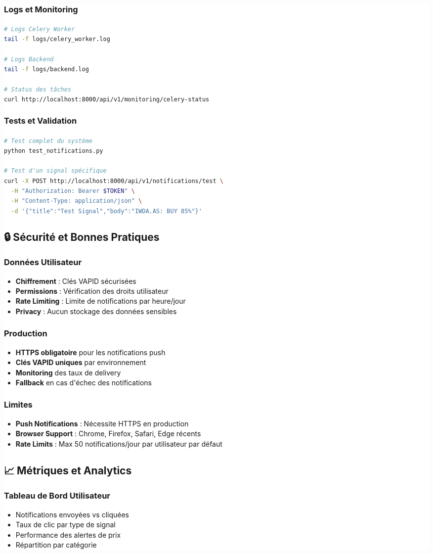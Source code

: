 ### Logs et Monitoring
```bash
# Logs Celery Worker
tail -f logs/celery_worker.log

# Logs Backend
tail -f logs/backend.log

# Status des tâches
curl http://localhost:8000/api/v1/monitoring/celery-status
```

### Tests et Validation
```bash
# Test complet du système
python test_notifications.py

# Test d'un signal spécifique
curl -X POST http://localhost:8000/api/v1/notifications/test \
  -H "Authorization: Bearer $TOKEN" \
  -H "Content-Type: application/json" \
  -d '{"title":"Test Signal","body":"IWDA.AS: BUY 85%"}'
```

## 🔒 Sécurité et Bonnes Pratiques

### Données Utilisateur
- **Chiffrement** : Clés VAPID sécurisées
- **Permissions** : Vérification des droits utilisateur
- **Rate Limiting** : Limite de notifications par heure/jour
- **Privacy** : Aucun stockage des données sensibles

### Production
- **HTTPS obligatoire** pour les notifications push
- **Clés VAPID uniques** par environnement
- **Monitoring** des taux de delivery
- **Fallback** en cas d'échec des notifications

### Limites
- **Push Notifications** : Nécessite HTTPS en production
- **Browser Support** : Chrome, Firefox, Safari, Edge récents
- **Rate Limits** : Max 50 notifications/jour par utilisateur par défaut

## 📈 Métriques et Analytics

### Tableau de Bord Utilisateur
- Notifications envoyées vs cliquées
- Taux de clic par type de signal
- Performance des alertes de prix
- Répartition par catégorie
